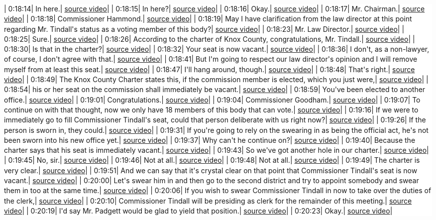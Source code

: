 | 0:18:14| In here.| [source video](https://archive.org/details/cocom070131part1?start=1094)|
| 0:18:15| In here?| [source video](https://archive.org/details/cocom070131part1?start=1095)|
| 0:18:16| Okay.| [source video](https://archive.org/details/cocom070131part1?start=1096)|
| 0:18:17| Mr. Chairman.| [source video](https://archive.org/details/cocom070131part1?start=1097)|
| 0:18:18| Commissioner Hammond.| [source video](https://archive.org/details/cocom070131part1?start=1098)|
| 0:18:19| May I have clarification from the law director at this point regarding Mr. Tindall's status as a voting member of this body?| [source video](https://archive.org/details/cocom070131part1?start=1099)|
| 0:18:23| Mr. Law Director.| [source video](https://archive.org/details/cocom070131part1?start=1103)|
| 0:18:25| Sure.| [source video](https://archive.org/details/cocom070131part1?start=1105)|
| 0:18:26| According to the charter of Knox County, congratulations, Mr. Tindall.| [source video](https://archive.org/details/cocom070131part1?start=1106)|
| 0:18:30| Is that in the charter?| [source video](https://archive.org/details/cocom070131part1?start=1110)|
| 0:18:32| Your seat is now vacant.| [source video](https://archive.org/details/cocom070131part1?start=1112)|
| 0:18:36| I don't, as a non-lawyer, of course, I don't agree with that.| [source video](https://archive.org/details/cocom070131part1?start=1116)|
| 0:18:41| But I'm going to respect our law director's opinion and I will remove myself from at least this seat.| [source video](https://archive.org/details/cocom070131part1?start=1121)|
| 0:18:47| I'll hang around, though.| [source video](https://archive.org/details/cocom070131part1?start=1127)|
| 0:18:48| That's right.| [source video](https://archive.org/details/cocom070131part1?start=1128)|
| 0:18:49| The Knox County Charter states this, if the commission member is elected, which you just were,| [source video](https://archive.org/details/cocom070131part1?start=1129)|
| 0:18:54| his or her seat on the commission shall immediately be vacant.| [source video](https://archive.org/details/cocom070131part1?start=1134)|
| 0:18:59| You've been elected to another office.| [source video](https://archive.org/details/cocom070131part1?start=1139)|
| 0:19:01| Congratulations.| [source video](https://archive.org/details/cocom070131part1?start=1141)|
| 0:19:04| Commissioner Goodham.| [source video](https://archive.org/details/cocom070131part1?start=1144)|
| 0:19:07| To continue on with that thought, now we only have 18 members of this body that can vote.| [source video](https://archive.org/details/cocom070131part1?start=1147)|
| 0:19:16| If we were to immediately go to fill Commissioner Tindall's seat, could that person deliberate with us right now?| [source video](https://archive.org/details/cocom070131part1?start=1156)|
| 0:19:26| If the person is sworn in, they could.| [source video](https://archive.org/details/cocom070131part1?start=1166)|
| 0:19:31| If you're going to rely on the swearing in as being the official act, he's not been sworn into his new office yet.| [source video](https://archive.org/details/cocom070131part1?start=1171)|
| 0:19:37| Why can't he continue on?| [source video](https://archive.org/details/cocom070131part1?start=1177)|
| 0:19:40| Because the charter says that his seat is immediately vacant.| [source video](https://archive.org/details/cocom070131part1?start=1180)|
| 0:19:43| So we've got another hole in our charter.| [source video](https://archive.org/details/cocom070131part1?start=1183)|
| 0:19:45| No, sir.| [source video](https://archive.org/details/cocom070131part1?start=1185)|
| 0:19:46| Not at all.| [source video](https://archive.org/details/cocom070131part1?start=1186)|
| 0:19:48| Not at all.| [source video](https://archive.org/details/cocom070131part1?start=1188)|
| 0:19:49| The charter is very clear.| [source video](https://archive.org/details/cocom070131part1?start=1189)|
| 0:19:51| And we can say that it's crystal clear on that point that Commissioner Tindall's seat is now vacant.| [source video](https://archive.org/details/cocom070131part1?start=1191)|
| 0:20:00| Let's swear him in and then go to the second district and try to appoint somebody and swear them in too at the same time.| [source video](https://archive.org/details/cocom070131part1?start=1200)|
| 0:20:06| If you wish to swear Commissioner Tindall in now to take over the duties of the clerk,| [source video](https://archive.org/details/cocom070131part1?start=1206)|
| 0:20:10| Commissioner Tindall will be presiding as clerk for the remainder of this meeting.| [source video](https://archive.org/details/cocom070131part1?start=1210)|
| 0:20:19| I'd say Mr. Padgett would be glad to yield that position.| [source video](https://archive.org/details/cocom070131part1?start=1219)|
| 0:20:23| Okay.| [source video](https://archive.org/details/cocom070131part1?start=1223)|